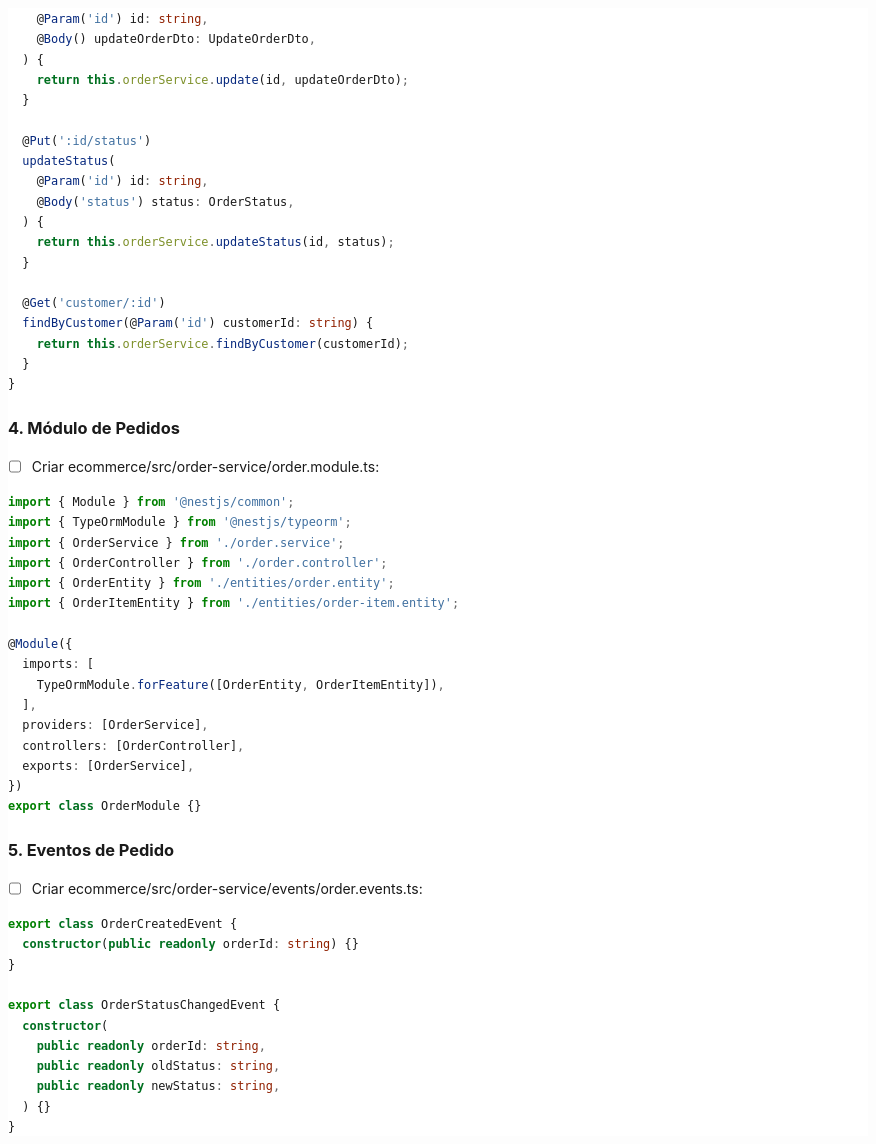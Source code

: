 ```typescript
    @Param('id') id: string,
    @Body() updateOrderDto: UpdateOrderDto,
  ) {
    return this.orderService.update(id, updateOrderDto);
  }

  @Put(':id/status')
  updateStatus(
    @Param('id') id: string,
    @Body('status') status: OrderStatus,
  ) {
    return this.orderService.updateStatus(id, status);
  }

  @Get('customer/:id')
  findByCustomer(@Param('id') customerId: string) {
    return this.orderService.findByCustomer(customerId);
  }
}
```

### 4. Módulo de Pedidos
- [ ] Criar ecommerce/src/order-service/order.module.ts:
```typescript
import { Module } from '@nestjs/common';
import { TypeOrmModule } from '@nestjs/typeorm';
import { OrderService } from './order.service';
import { OrderController } from './order.controller';
import { OrderEntity } from './entities/order.entity';
import { OrderItemEntity } from './entities/order-item.entity';

@Module({
  imports: [
    TypeOrmModule.forFeature([OrderEntity, OrderItemEntity]),
  ],
  providers: [OrderService],
  controllers: [OrderController],
  exports: [OrderService],
})
export class OrderModule {}
```

### 5. Eventos de Pedido
- [ ] Criar ecommerce/src/order-service/events/order.events.ts:
```typescript
export class OrderCreatedEvent {
  constructor(public readonly orderId: string) {}
}

export class OrderStatusChangedEvent {
  constructor(
    public readonly orderId: string,
    public readonly oldStatus: string,
    public readonly newStatus: string,
  ) {}
}
```
